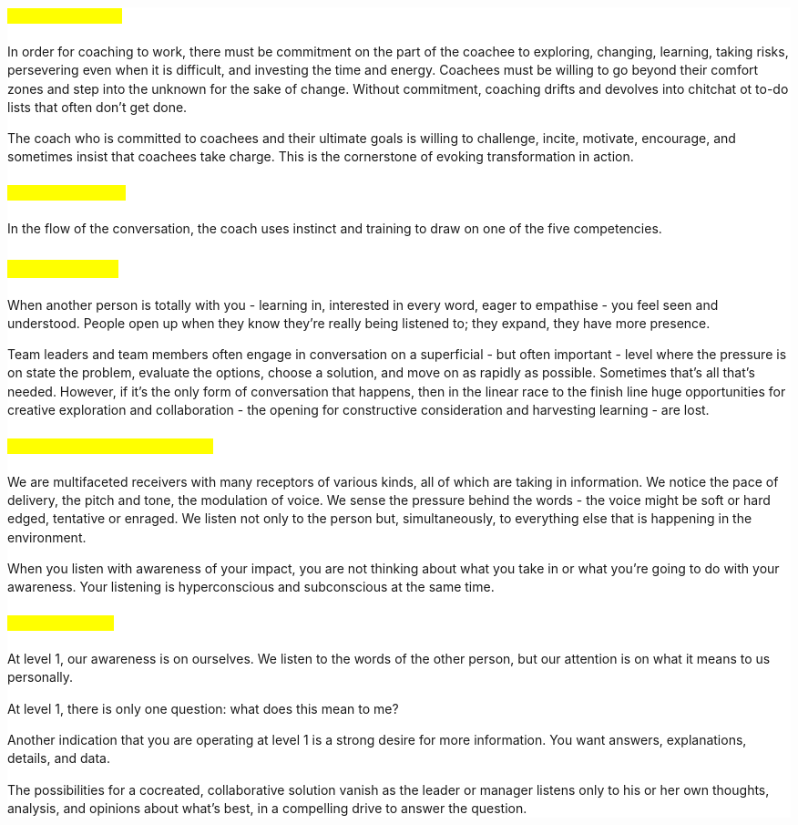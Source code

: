 #### <mark style="color:yellow;">The bigger picture</mark>

In order for coaching to work, there must be commitment on the part of the coachee to exploring, changing, learning, taking risks, persevering even when it is difficult, and investing the time and energy. Coachees must be willing to go beyond their comfort zones and step into the unknown for the sake of change. Without commitment, coaching drifts and devolves into chitchat ot to-do lists that often don’t get done.

The coach who is committed to coachees and their ultimate goals is willing to challenge, incite, motivate, encourage, and sometimes insist that coachees take charge. This is the cornerstone of evoking transformation in action.

#### <mark style="color:yellow;">Co-active contexts</mark>

In the flow of the conversation, the coach uses instinct and training to draw on one of the five competencies.

### <mark style="color:yellow;">Listening: Main</mark>

When another person is totally with you - learning in, interested in every word, eager to empathise - you feel seen and understood. People open up when they know they’re really being listened to; they expand, they have more presence.

Team leaders and team members often engage in conversation on a superficial - but often important - level where the pressure is on state the problem, evaluate the options, choose a solution, and move on as rapidly as possible. Sometimes that’s all that’s needed. However, if it’s the only form of conversation that happens, then in the linear race to the finish line huge opportunities for creative exploration and collaboration - the opening for constructive consideration and harvesting learning - are lost.

#### <mark style="color:yellow;">Listening: Awareness and impact</mark>

We are multifaceted receivers with many receptors of various kinds, all of which are taking in information. We notice the pace of delivery, the pitch and tone, the modulation of voice. We sense the pressure behind the words - the voice might be soft or hard edged, tentative or enraged. We listen not only to the person but, simultaneously, to everything else that is happening in the environment.

When you listen with awareness of your impact, you are not thinking about what you take in or what you’re going to do with your awareness. Your listening is hyperconscious and subconscious at the same time.

#### <mark style="color:yellow;">Listening: Level 1</mark>

At level 1, our awareness is on ourselves. We listen to the words of the other person, but our attention is on what it means to us personally.

At level 1, there is only one question: what does this mean to me?

Another indication that you are operating at level 1 is a strong desire for more information. You want answers, explanations, details, and data.

The possibilities for a cocreated, collaborative solution vanish as the leader or manager listens only to his or her own thoughts, analysis, and opinions about what’s best, in a compelling drive to answer the question.
